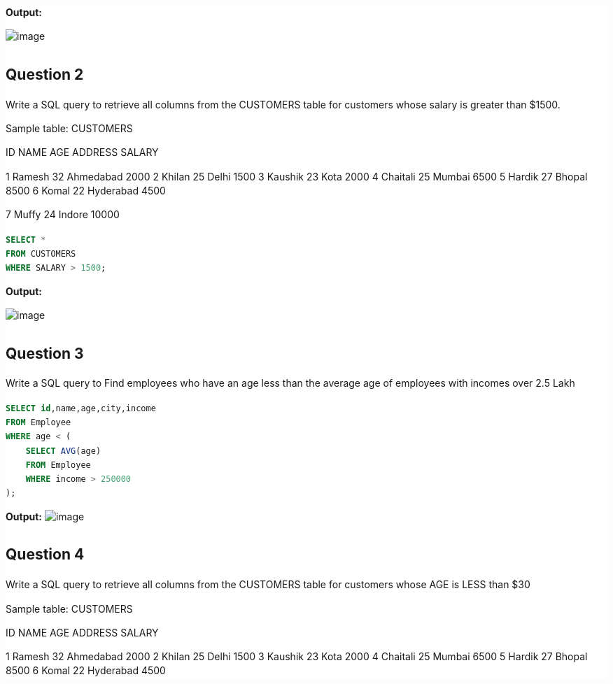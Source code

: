 **Output:**

![image](https://github.com/user-attachments/assets/61c5fa76-63eb-4a4e-b5f4-b35c61c8f60d)


**Question 2**
---
Write a SQL query to retrieve all columns from the CUSTOMERS table for customers whose salary is greater than $1500.

Sample table: CUSTOMERS

ID NAME AGE ADDRESS SALARY

1 Ramesh 32 Ahmedabad 2000 2 Khilan 25 Delhi 1500 3 Kaushik 23 Kota 2000 4 Chaitali 25 Mumbai 6500 5 Hardik 27 Bhopal 8500 6 Komal 22 Hyderabad 4500

7 Muffy 24 Indore 10000

```sql
SELECT * 
FROM CUSTOMERS
WHERE SALARY > 1500;
```

**Output:**

![image](https://github.com/user-attachments/assets/5455e038-2759-421b-99c6-54dd029d27e1)


**Question 3**
---
Write a SQL query to Find employees who have an age less than the average age of employees with incomes over 2.5 Lakh

```sql
SELECT id,name,age,city,income
FROM Employee
WHERE age < (
    SELECT AVG(age)
    FROM Employee
    WHERE income > 250000
);
```

**Output:**
![image](https://github.com/user-attachments/assets/59b67b38-518e-4d14-a96c-8b4da0ccc4b2)

**Question 4**
---
Write a SQL query to retrieve all columns from the CUSTOMERS table for customers whose AGE is LESS than $30

Sample table: CUSTOMERS

ID NAME AGE ADDRESS SALARY

1 Ramesh 32 Ahmedabad 2000 2 Khilan 25 Delhi 1500 3 Kaushik 23 Kota 2000 4 Chaitali 25 Mumbai 6500 5 Hardik 27 Bhopal 8500 6 Komal 22 Hyderabad 4500
